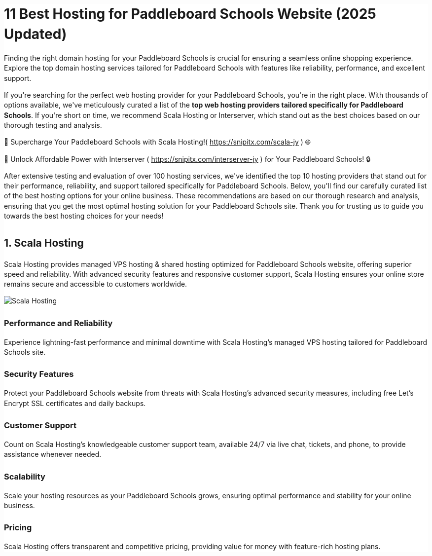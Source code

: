 # 11 Best Hosting for Paddleboard Schools Website (2025 Updated)

Finding the right domain hosting for your Paddleboard Schools is crucial for ensuring a seamless online shopping experience. Explore the top domain hosting services tailored for Paddleboard Schools with features like reliability, performance, and excellent support.

If you're searching for the perfect web hosting provider for your Paddleboard Schools, you're in the right place. With thousands of options available, we've meticulously curated a list of the **top web hosting providers tailored specifically for Paddleboard Schools**. If you're short on time, we recommend Scala Hosting or Interserver, which stand out as the best choices based on our thorough testing and analysis.

🚀 Supercharge Your Paddleboard Schools with Scala Hosting!( https://snipitx.com/scala-jy ) 🌐 

💸 Unlock Affordable Power with Interserver ( https://snipitx.com/interserver-jy ) for Your Paddleboard Schools! 🔒

After extensive testing and evaluation of over 100 hosting services, we've identified the top 10 hosting providers that stand out for their performance, reliability, and support tailored specifically for Paddleboard Schools. Below, you'll find our carefully curated list of the best hosting options for your online business. These recommendations are based on our thorough research and analysis, ensuring that you get the most optimal hosting solution for your Paddleboard Schools site. Thank you for trusting us to guide you towards the best hosting choices for your needs!

## 1. Scala Hosting

Scala Hosting provides managed VPS hosting & shared hosting optimized for Paddleboard Schools website, offering superior speed and reliability. With advanced security features and responsive customer support, Scala Hosting ensures your online store remains secure and accessible to customers worldwide.

![Scala Hosting](https://i.imgur.com/uJ5JIK3.png "Scala Web Hosting")

### Performance and Reliability
Experience lightning-fast performance and minimal downtime with Scala Hosting’s managed VPS hosting tailored for Paddleboard Schools site.

### Security Features
Protect your Paddleboard Schools website from threats with Scala Hosting’s advanced security measures, including free Let’s Encrypt SSL certificates and daily backups.

### Customer Support
Count on Scala Hosting’s knowledgeable customer support team, available 24/7 via live chat, tickets, and phone, to provide assistance whenever needed.

### Scalability
Scale your hosting resources as your Paddleboard Schools grows, ensuring optimal performance and stability for your online business.

### Pricing
Scala Hosting offers transparent and competitive pricing, providing value for money with feature-rich hosting plans.
